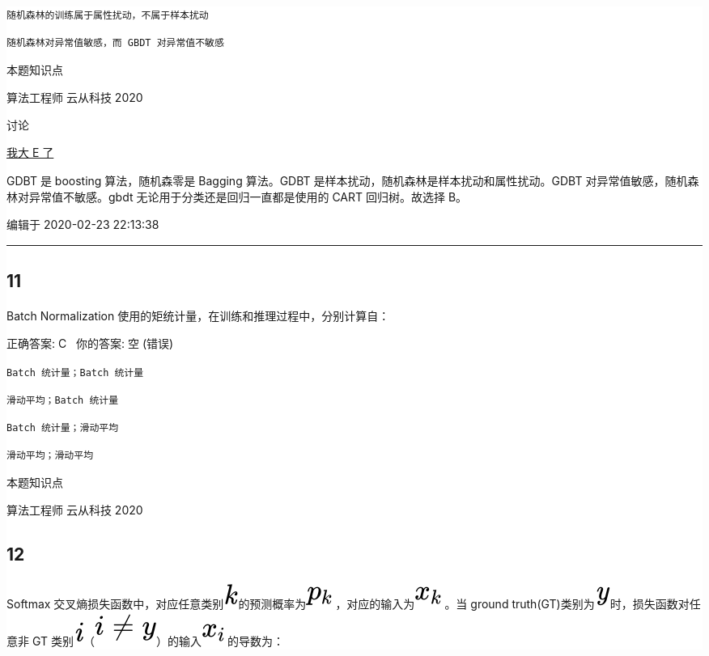 ```cpp
随机森林的训练属于属性扰动，不属于样本扰动
```

```cpp
随机森林对异常值敏感，而 GBDT 对异常值不敏感
```

本题知识点

算法工程师 云从科技 2020

讨论

[我大 E 了](https://www.nowcoder.com/profile/988791043)

GDBT 是 boosting 算法，随机森零是 Bagging 算法。GDBT 是样本扰动，随机森林是样本扰动和属性扰动。GDBT 对异常值敏感，随机森林对异常值不敏感。gbdt 无论用于分类还是回归一直都是使用的 CART 回归树。故选择 B。

编辑于 2020-02-23 22:13:38

* * *

## 11

Batch Normalization 使用的矩统计量，在训练和推理过程中，分别计算自：

正确答案: C   你的答案: 空 (错误)

```cpp
Batch 统计量；Batch 统计量
```

```cpp
滑动平均；Batch 统计量
```

```cpp
Batch 统计量；滑动平均
```

```cpp
滑动平均；滑动平均
```

本题知识点

算法工程师 云从科技 2020

## 12

Softmax 交叉熵损失函数中，对应任意类别![](img/7129165ab6afc70c4b1526de645f99d3.svg)的预测概率为![p_k](img/b55d6fa0bc3fc3040fa6a802d95f1234.svg)，对应的输入为![x_k](img/44a2f73790063f91faef863461c023f8.svg)。当 ground truth(GT)类别为![](img/57a0b1aac3f4fb001a575a8ab2bf13bf.svg)时，损失函数对任意非 GT 类别![](img/51ff56d74576ab6fa0c0d7297efd6514.svg)（![](img/2b6442138b7ecc21c8673dace2b8c31f.svg)）的输入![x_i](img/bad4384cd139c675c8b8971dc3fc86a0.svg)的导数为：
